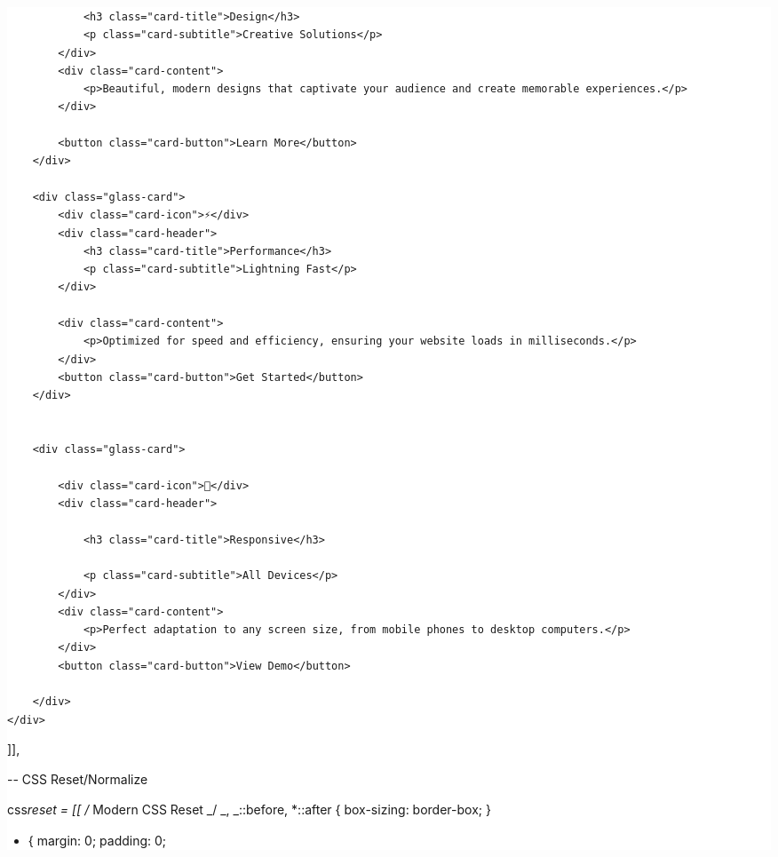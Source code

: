                 <h3 class="card-title">Design</h3>
                <p class="card-subtitle">Creative Solutions</p>
            </div>
            <div class="card-content">
                <p>Beautiful, modern designs that captivate your audience and create memorable experiences.</p>
            </div>

            <button class="card-button">Learn More</button>
        </div>

        <div class="glass-card">
            <div class="card-icon">⚡</div>
            <div class="card-header">
                <h3 class="card-title">Performance</h3>
                <p class="card-subtitle">Lightning Fast</p>
            </div>

            <div class="card-content">
                <p>Optimized for speed and efficiency, ensuring your website loads in milliseconds.</p>
            </div>
            <button class="card-button">Get Started</button>
        </div>


        <div class="glass-card">

            <div class="card-icon">📱</div>
            <div class="card-header">

                <h3 class="card-title">Responsive</h3>

                <p class="card-subtitle">All Devices</p>
            </div>
            <div class="card-content">
                <p>Perfect adaptation to any screen size, from mobile phones to desktop computers.</p>
            </div>
            <button class="card-button">View Demo</button>

        </div>
    </div>

</body>
</html>]],

-- CSS Reset/Normalize

css*reset = [[
/* Modern CSS Reset _/
_,
\_::before,
\*::after {
box-sizing: border-box;
}

- {
  margin: 0;
  padding: 0;
